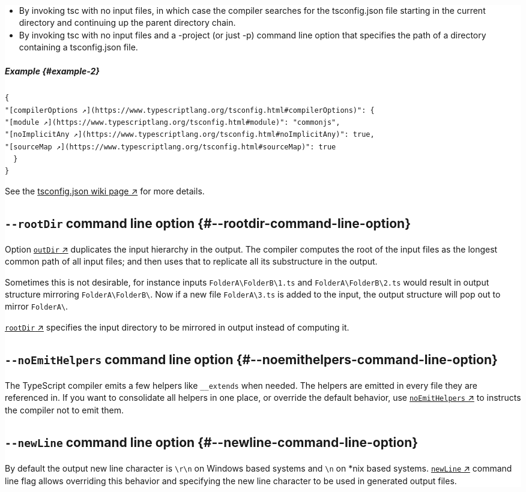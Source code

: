 - By invoking tsc with no input files, in which case the compiler searches for the tsconfig.json file starting in the current directory and continuing up the parent directory chain.
- By invoking tsc with no input files and a -project (or just -p) command line option that specifies the path of a directory containing a tsconfig.json file.

##### Example {#example-2}

```
{
"[compilerOptions ↗](https://www.typescriptlang.org/tsconfig.html#compilerOptions)": {
"[module ↗](https://www.typescriptlang.org/tsconfig.html#module)": "commonjs",
"[noImplicitAny ↗](https://www.typescriptlang.org/tsconfig.html#noImplicitAny)": true,
"[sourceMap ↗](https://www.typescriptlang.org/tsconfig.html#sourceMap)": true
  }
}
```

See the [tsconfig.json wiki page ↗](https://github.com/Microsoft/TypeScript/wiki/tsconfig.json) for more details.

## `--rootDir` command line option {#--rootdir-command-line-option}

Option [`outDir` ↗](https://www.typescriptlang.org/tsconfig.html#outDir) duplicates the input hierarchy in the output.
The compiler computes the root of the input files as the longest common path of all input files;
and then uses that to replicate all its substructure in the output.

Sometimes this is not desirable, for instance inputs `FolderA\FolderB\1.ts` and `FolderA\FolderB\2.ts` would result in output structure mirroring `FolderA\FolderB\`.
Now if a new file `FolderA\3.ts` is added to the input, the output structure will pop out to mirror `FolderA\`.

[`rootDir` ↗](https://www.typescriptlang.org/tsconfig.html#rootDir) specifies the input directory to be mirrored in output instead of computing it.

## `--noEmitHelpers` command line option {#--noemithelpers-command-line-option}

The TypeScript compiler emits a few helpers like `__extends` when needed.
The helpers are emitted in every file they are referenced in.
If you want to consolidate all helpers in one place, or override the default behavior, use [`noEmitHelpers` ↗](https://www.typescriptlang.org/tsconfig.html#noEmitHelpers) to instructs the compiler not to emit them.

## `--newLine` command line option {#--newline-command-line-option}

By default the output new line character is `\r\n` on Windows based systems and `\n` on *nix based systems.
[`newLine` ↗](https://www.typescriptlang.org/tsconfig.html#newLine) command line flag allows overriding this behavior and specifying the new line character to be used in generated output files.
